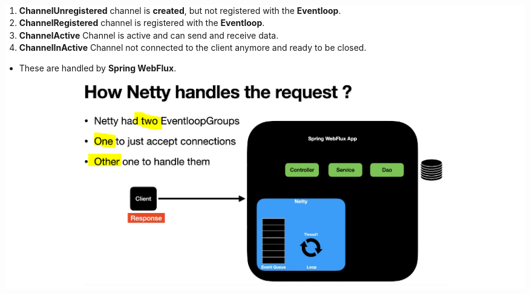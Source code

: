 1. **ChannelUnregistered** channel is **created**, but not registered with the **Eventloop**.
2. **ChannelRegistered** channel is registered with the **Eventloop**.
3. **ChannelActive** Channel is active and can send and receive data.
4. **ChannelInActive** Channel not connected to the client anymore and ready to be closed.

- These are handled by **Spring WebFlux**.

<div align="center">
    <img src="howNettyHandlesRequests.PNG" alt="reactive programming" width="600"/>
</div>

